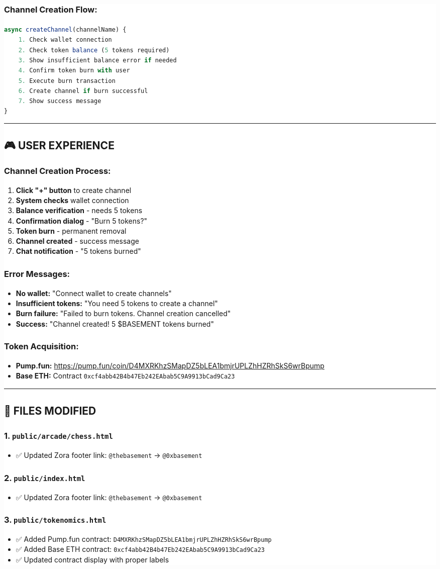 ### **Channel Creation Flow:**
```javascript
async createChannel(channelName) {
    1. Check wallet connection
    2. Check token balance (5 tokens required)
    3. Show insufficient balance error if needed
    4. Confirm token burn with user
    5. Execute burn transaction
    6. Create channel if burn successful
    7. Show success message
}
```

---

## 🎮 **USER EXPERIENCE**

### **Channel Creation Process:**
1. **Click "+" button** to create channel
2. **System checks** wallet connection
3. **Balance verification** - needs 5 tokens
4. **Confirmation dialog** - "Burn 5 tokens?"
5. **Token burn** - permanent removal
6. **Channel created** - success message
7. **Chat notification** - "5 tokens burned"

### **Error Messages:**
- **No wallet:** "Connect wallet to create channels"
- **Insufficient tokens:** "You need 5 tokens to create a channel"
- **Burn failure:** "Failed to burn tokens. Channel creation cancelled"
- **Success:** "Channel created! 5 $BASEMENT tokens burned"

### **Token Acquisition:**
- **Pump.fun:** https://pump.fun/coin/D4MXRKhzSMapDZ5bLEA1bmjrUPLZhHZRhSkS6wrBpump
- **Base ETH:** Contract `0xcf4abb42B4b47Eb242EAbab5C9A9913bCad9Ca23`

---

## 📁 **FILES MODIFIED**

### **1. `public/arcade/chess.html`**
- ✅ Updated Zora footer link: `@thebasement` → `@0xbasement`

### **2. `public/index.html`**
- ✅ Updated Zora footer link: `@thebasement` → `@0xbasement`

### **3. `public/tokenomics.html`**
- ✅ Added Pump.fun contract: `D4MXRKhzSMapDZ5bLEA1bmjrUPLZhHZRhSkS6wrBpump`
- ✅ Added Base ETH contract: `0xcf4abb42B4b47Eb242EAbab5C9A9913bCad9Ca23`
- ✅ Updated contract display with proper labels

